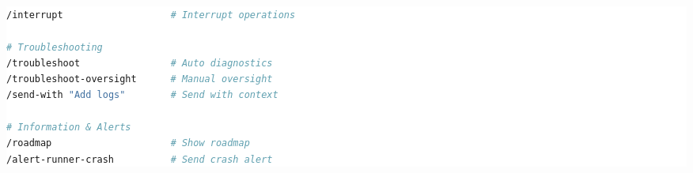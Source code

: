 ```bash
/interrupt                   # Interrupt operations

# Troubleshooting
/troubleshoot                # Auto diagnostics
/troubleshoot-oversight      # Manual oversight
/send-with "Add logs"        # Send with context

# Information & Alerts
/roadmap                     # Show roadmap
/alert-runner-crash          # Send crash alert
```
